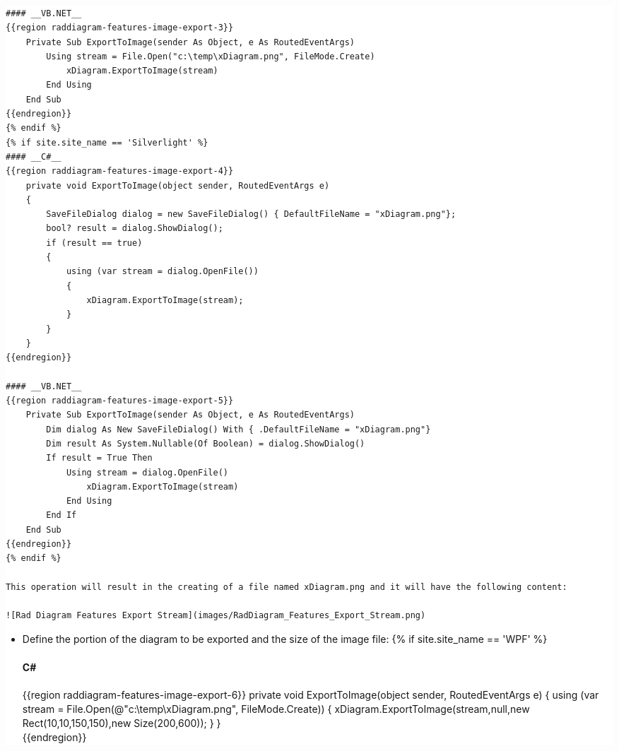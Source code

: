 	#### __VB.NET__	
	{{region raddiagram-features-image-export-3}}
		Private Sub ExportToImage(sender As Object, e As RoutedEventArgs)
			Using stream = File.Open("c:\temp\xDiagram.png", FileMode.Create)
				xDiagram.ExportToImage(stream)
			End Using
		End Sub			  			  
	{{endregion}}	
	{% endif %}
	{% if site.site_name == 'Silverlight' %}
	#### __C#__
	{{region raddiagram-features-image-export-4}}
		private void ExportToImage(object sender, RoutedEventArgs e)
		{
			SaveFileDialog dialog = new SaveFileDialog() { DefaultFileName = "xDiagram.png"};
			bool? result = dialog.ShowDialog();
			if (result == true)
			{
				using (var stream = dialog.OpenFile())
				{
					xDiagram.ExportToImage(stream);
				}
			}
		}			 
	{{endregion}}
	
	#### __VB.NET__ 	
	{{region raddiagram-features-image-export-5}}	
		Private Sub ExportToImage(sender As Object, e As RoutedEventArgs)
			Dim dialog As New SaveFileDialog() With { .DefaultFileName = "xDiagram.png"}
			Dim result As System.Nullable(Of Boolean) = dialog.ShowDialog()
			If result = True Then
				Using stream = dialog.OpenFile()
					xDiagram.ExportToImage(stream)
				End Using
			End If
		End Sub
	{{endregion}}
	{% endif %}
	
	This operation will result in the creating of a file named xDiagram.png and it will have the following content:

	![Rad Diagram Features Export Stream](images/RadDiagram_Features_Export_Stream.png)

* Define the portion of the diagram to be exported and the size of the image file:
	{% if site.site_name == 'WPF' %}
	#### __C#__ 
	{{region raddiagram-features-image-export-6}}
		private void ExportToImage(object sender, RoutedEventArgs e)
		{
			using (var stream = File.Open(@"c:\temp\xDiagram.png", FileMode.Create))
			{
				xDiagram.ExportToImage(stream,null,new Rect(10,10,150,150),new Size(200,600));
			}
		}			 
	{{endregion}}
	